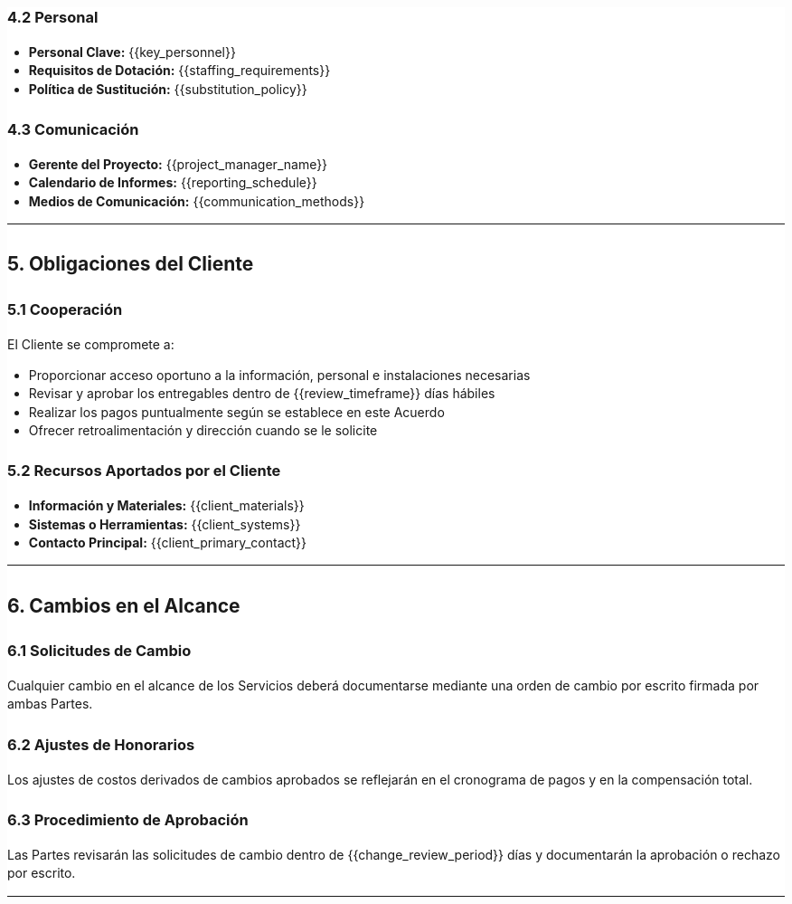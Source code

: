 ### 4.2 Personal

- **Personal Clave:** {{key_personnel}}
- **Requisitos de Dotación:** {{staffing_requirements}}
- **Política de Sustitución:** {{substitution_policy}}

### 4.3 Comunicación

- **Gerente del Proyecto:** {{project_manager_name}}
- **Calendario de Informes:** {{reporting_schedule}}
- **Medios de Comunicación:** {{communication_methods}}

---

## 5. Obligaciones del Cliente

### 5.1 Cooperación

El Cliente se compromete a:

- Proporcionar acceso oportuno a la información, personal e instalaciones necesarias
- Revisar y aprobar los entregables dentro de {{review_timeframe}} días hábiles
- Realizar los pagos puntualmente según se establece en este Acuerdo
- Ofrecer retroalimentación y dirección cuando se le solicite

### 5.2 Recursos Aportados por el Cliente

- **Información y Materiales:** {{client_materials}}
- **Sistemas o Herramientas:** {{client_systems}}
- **Contacto Principal:** {{client_primary_contact}}

---

## 6. Cambios en el Alcance

### 6.1 Solicitudes de Cambio

Cualquier cambio en el alcance de los Servicios deberá documentarse mediante una orden de cambio por escrito firmada por ambas Partes.

### 6.2 Ajustes de Honorarios

Los ajustes de costos derivados de cambios aprobados se reflejarán en el cronograma de pagos y en la compensación total.

### 6.3 Procedimiento de Aprobación

Las Partes revisarán las solicitudes de cambio dentro de {{change_review_period}} días y documentarán la aprobación o rechazo por escrito.

---
